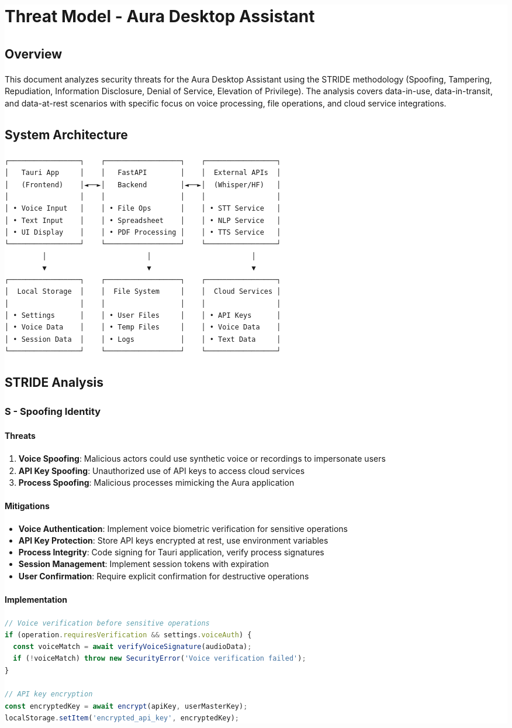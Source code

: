 # Threat Model - Aura Desktop Assistant

## Overview

This document analyzes security threats for the Aura Desktop Assistant using the STRIDE methodology (Spoofing, Tampering, Repudiation, Information Disclosure, Denial of Service, Elevation of Privilege). The analysis covers data-in-use, data-in-transit, and data-at-rest scenarios with specific focus on voice processing, file operations, and cloud service integrations.

## System Architecture

```
┌─────────────────┐    ┌──────────────────┐    ┌─────────────────┐
│   Tauri App     │    │   FastAPI        │    │  External APIs  │
│   (Frontend)    │◄──►│   Backend        │◄──►│  (Whisper/HF)   │
│                 │    │                  │    │                 │
│ • Voice Input   │    │ • File Ops       │    │ • STT Service   │
│ • Text Input    │    │ • Spreadsheet    │    │ • NLP Service   │
│ • UI Display    │    │ • PDF Processing │    │ • TTS Service   │
└─────────────────┘    └──────────────────┘    └─────────────────┘
         │                        │                        │
         ▼                        ▼                        ▼
┌─────────────────┐    ┌──────────────────┐    ┌─────────────────┐
│  Local Storage  │    │  File System     │    │  Cloud Services │
│                 │    │                  │    │                 │
│ • Settings      │    │ • User Files     │    │ • API Keys      │
│ • Voice Data    │    │ • Temp Files     │    │ • Voice Data    │
│ • Session Data  │    │ • Logs           │    │ • Text Data     │
└─────────────────┘    └──────────────────┘    └─────────────────┘
```

## STRIDE Analysis

### S - Spoofing Identity

#### Threats
1. **Voice Spoofing**: Malicious actors could use synthetic voice or recordings to impersonate users
2. **API Key Spoofing**: Unauthorized use of API keys to access cloud services
3. **Process Spoofing**: Malicious processes mimicking the Aura application

#### Mitigations
- **Voice Authentication**: Implement voice biometric verification for sensitive operations
- **API Key Protection**: Store API keys encrypted at rest, use environment variables
- **Process Integrity**: Code signing for Tauri application, verify process signatures
- **Session Management**: Implement session tokens with expiration
- **User Confirmation**: Require explicit confirmation for destructive operations

#### Implementation
```typescript
// Voice verification before sensitive operations
if (operation.requiresVerification && settings.voiceAuth) {
  const voiceMatch = await verifyVoiceSignature(audioData);
  if (!voiceMatch) throw new SecurityError('Voice verification failed');
}

// API key encryption
const encryptedKey = await encrypt(apiKey, userMasterKey);
localStorage.setItem('encrypted_api_key', encryptedKey);
```
